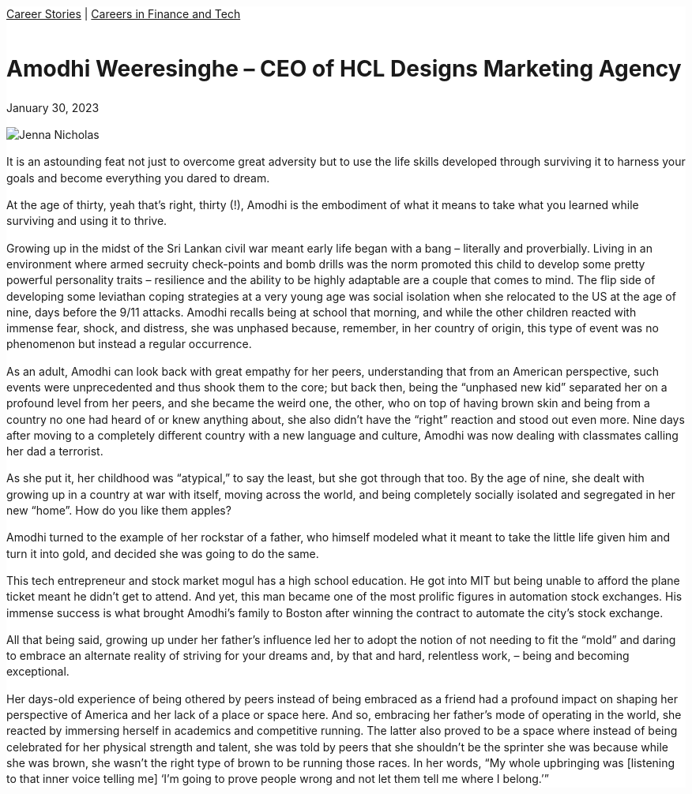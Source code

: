 [//]: # (title: Amodhi Weeresinghe – CEO of HCL Designs Marketing Agency)
[//]: # (url: https://madamambition.com/amodhi-weeresinghe-ceo-of-hcl-designs-marketing-agency/)
[//]: # (filename: amodhi-weeresinghe-ceo-of-hcl-designs-marketing-agency.md)
[//]: # (main_image: /articles/images/40-Amodhi-scaled.jpg)

[Career Stories](https://madamambition.com/category/career-stories/) | [Careers in Finance and Tech](https://madamambition.com/category/career-stories/careers-in-finance-and-tech/)

Amodhi Weeresinghe – CEO of HCL Designs Marketing Agency
========================================================

January 30, 2023

![Jenna Nicholas](/articles/images/40-Amodhi-scaled.jpg "Amodhi Weeresinghe")

It is an astounding feat not just to overcome great adversity but to use the life skills developed through surviving it to harness your goals and become everything you dared to dream.

At the age of thirty, yeah that’s right, thirty (!), Amodhi is the embodiment of what it means to take what you learned while surviving and using it to thrive.

Growing up in the midst of the Sri Lankan civil war meant early life began with a bang – literally and proverbially. Living in an environment where armed secruity check-points and bomb drills was the norm promoted this child to develop some pretty powerful personality traits – resilience and the ability to be highly adaptable are a couple that comes to mind. The flip side of developing some leviathan coping strategies at a very young age was social isolation when she relocated to the US at the age of nine, days before the 9/11 attacks. Amodhi recalls being at school that morning, and while the other children reacted with immense fear, shock, and distress, she was unphased because, remember, in her country of origin, this type of event was no phenomenon but instead a regular occurrence.

As an adult, Amodhi can look back with great empathy for her peers, understanding that from an American perspective, such events were unprecedented and thus shook them to the core; but back then, being the “unphased new kid” separated her on a profound level from her peers, and she became the weird one, the other, who on top of having brown skin and being from a country no one had heard of or knew anything about, she also didn’t have the “right” reaction and stood out even more. Nine days after moving to a completely different country with a new language and culture, Amodhi was now dealing with classmates calling her dad a terrorist.

As she put it, her childhood was “atypical,” to say the least, but she got through that too. By the age of nine, she dealt with growing up in a country at war with itself, moving across the world, and being completely socially isolated and segregated in her new “home”. How do you like them apples?

Amodhi turned to the example of her rockstar of a father, who himself modeled what it meant to take the little life given him and turn it into gold, and decided she was going to do the same.

This tech entrepreneur and stock market mogul has a high school education. He got into MIT but being unable to afford the plane ticket meant he didn’t get to attend. And yet, this man became one of the most prolific figures in automation stock exchanges. His immense success is what brought Amodhi’s family to Boston after winning the contract to automate the city’s stock exchange.

All that being said, growing up under her father’s influence led her to adopt the notion of not needing to fit the “mold” and daring to embrace an alternate reality of striving for your dreams and, by that and hard, relentless work, – being and becoming exceptional.

Her days-old experience of being othered by peers instead of being embraced as a friend had a profound impact on shaping her perspective of America and her lack of a place or space here. And so, embracing her father’s mode of operating in the world, she reacted by immersing herself in academics and competitive running. The latter also proved to be a space where instead of being celebrated for her physical strength and talent, she was told by peers that she shouldn’t be the sprinter she was because while she was brown, she wasn’t the right type of brown to be running those races. In her words, “My whole upbringing was [listening to that inner voice telling me] ‘I’m going to prove people wrong and not let them tell me where I belong.’”
